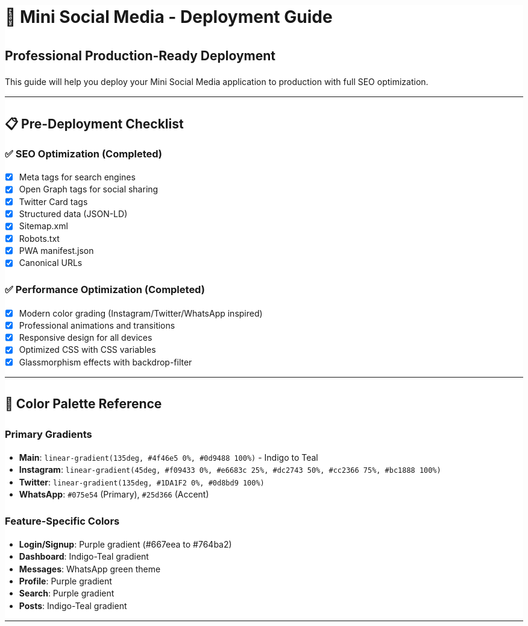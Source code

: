 # 🚀 Mini Social Media - Deployment Guide

## Professional Production-Ready Deployment

This guide will help you deploy your Mini Social Media application to production with full SEO optimization.

---

## 📋 Pre-Deployment Checklist

### ✅ SEO Optimization (Completed)
- [x] Meta tags for search engines
- [x] Open Graph tags for social sharing
- [x] Twitter Card tags
- [x] Structured data (JSON-LD)
- [x] Sitemap.xml
- [x] Robots.txt
- [x] PWA manifest.json
- [x] Canonical URLs

### ✅ Performance Optimization (Completed)
- [x] Modern color grading (Instagram/Twitter/WhatsApp inspired)
- [x] Professional animations and transitions
- [x] Responsive design for all devices
- [x] Optimized CSS with CSS variables
- [x] Glassmorphism effects with backdrop-filter

---

## 🎨 Color Palette Reference

### Primary Gradients
- **Main**: `linear-gradient(135deg, #4f46e5 0%, #0d9488 100%)` - Indigo to Teal
- **Instagram**: `linear-gradient(45deg, #f09433 0%, #e6683c 25%, #dc2743 50%, #cc2366 75%, #bc1888 100%)`
- **Twitter**: `linear-gradient(135deg, #1DA1F2 0%, #0d8bd9 100%)`
- **WhatsApp**: `#075e54` (Primary), `#25d366` (Accent)

### Feature-Specific Colors
- **Login/Signup**: Purple gradient (#667eea to #764ba2)
- **Dashboard**: Indigo-Teal gradient
- **Messages**: WhatsApp green theme
- **Profile**: Purple gradient
- **Search**: Purple gradient
- **Posts**: Indigo-Teal gradient

---

